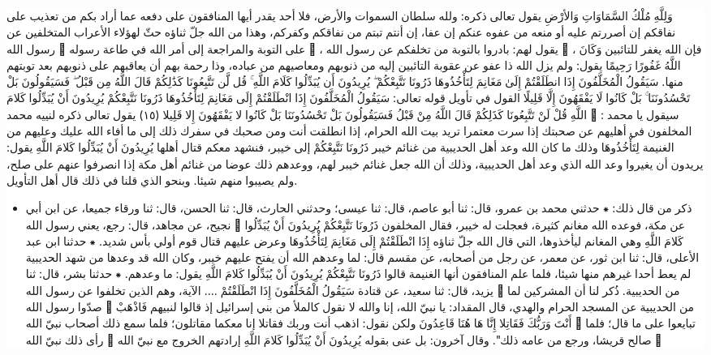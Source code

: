 وَلِلَّهِ مُلْكُ السَّمَاوَاتِ وَالأرْضِ
يقول تعالى ذكره: ولله سلطان السموات والأرض، فلا أحد يقدر أيها المنافقون على دفعه عما أراد بكم من تعذيب على نفاقكم إن أصررتم عليه أو منعه من عفوه عنكم إن عفا، إن أنتم تبتم من نفاقكم وكفركم، وهذا من الله جلّ ثناؤه حثّ لهؤلاء الأعراب المتخلفين عن رسول الله

على التوبة والمراجعة إلى أمر الله في طاعة رسوله

، يقول لهم: بادروا بالتوبة من تخلفكم عن رسول الله

، فإن الله يغفر للتائبين
وَكَانَ اللَّهُ غَفُورًا رَحِيمًا
يقول: ولم يزل الله ذا عفو عن عقوبة التائبين إليه من ذنوبهم ومعاصيهم من عباده، وذا رحمة بهم أن يعاقبهم على ذنوبهم بعد توبتهم منها.
سَيَقُولُ الْمُخَلَّفُونَ إِذَا انطَلَقْتُمْ إِلَىٰ مَغَانِمَ لِتَأْخُذُوهَا ذَرُونَا نَتَّبِعْكُمْ ۖ يُرِيدُونَ أَن يُبَدِّلُوا كَلَامَ اللَّهِ ۚ قُل لَّن تَتَّبِعُونَا كَذَٰلِكُمْ قَالَ اللَّهُ مِن قَبْلُ ۖ فَسَيَقُولُونَ بَلْ تَحْسُدُونَنَا ۚ بَلْ كَانُوا لَا يَفْقَهُونَ إِلَّا قَلِيلًا
القول في تأويل قوله تعالى: سَيَقُولُ الْمُخَلَّفُونَ إِذَا انْطَلَقْتُمْ إِلَى مَغَانِمَ لِتَأْخُذُوهَا ذَرُونَا نَتَّبِعْكُمْ يُرِيدُونَ أَنْ يُبَدِّلُوا كَلامَ اللَّهِ قُلْ لَنْ تَتَّبِعُونَا كَذَلِكُمْ قَالَ اللَّهُ مِنْ قَبْلُ فَسَيَقُولُونَ بَلْ تَحْسُدُونَنَا بَلْ كَانُوا لا يَفْقَهُونَ إِلا قَلِيلا (١٥) 
يقول تعالى ذكره لنييه محمد

: سيقول يا محمد المخلفون في أهليهم عن صحبتك إذا سرت معتمرا تريد بيت الله الحرام، إذا انطلقت أنت ومن صحبك في سفرك ذلك إلى ما أفاء الله عليك وعليهم من الغنيمة
لِتَأْخُذُوهَا
وذلك ما كان الله وعد أهل الحديبية من غنائم خيبر
ذَرُونَا نَتَّبِعْكُمْ
إلى خيبر، فنشهد معكم قتال أهلها
يُرِيدُونَ أَنْ يُبَدِّلُوا كَلامَ اللَّهِ
يقول: يريدون أن يغيروا وعد الله الذي وعد أهل الحديبية، وذلك أن الله جعل غنائم خيبر لهم، ووعدهم ذلك عوضا من غنائم أهل مكة إذا انصرفوا عنهم على صلح، ولم يصيبوا منهم شيئا.
وبنحو الذي قلنا في ذلك قال أهل التأويل.
* ذكر من قال ذلك:
⁕ حدثني محمد بن عمرو، قال: ثنا أبو عاصم، قال: ثنا عيسى؛ وحدثني الحارث، قال: ثنا الحسن، قال: ثنا ورقاء جميعا، عن ابن أبي نجيح، عن مجاهد، قال: رجع، يعني رسول الله

عن مكة، فوعده الله مغانم كثيرة، فعجلت له خيبر، فقال المخلفون
ذَرُونَا نَتَّبِعْكُمْ يُرِيدُونَ أَنْ يُبَدِّلُوا كَلامَ اللَّهِ
وهي المغانم ليأخذوها، التي قال الله جلّ ثناؤه
إِذَا انْطَلَقْتُمْ إِلَى مَغَانِمَ لِتَأْخُذُوهَا
وعرض عليهم قتال قوم أولي بأس شديد.
⁕ حدثنا ابن عبد الأعلى، قال: ثنا ابن ثور، عن معمر، عن رجل من أصحابه، عن مقسم قال: لما وعدهم الله أن يفتح عليهم خيبر، وكان الله قد وعدها من شهد الحديبية لم يعط أحدا غيرهم منها شيئا، فلما علم المنافقون أنها الغنيمة قالوا
ذَرُونَا نَتَّبِعْكُمْ يُرِيدُونَ أَنْ يُبَدِّلُوا كَلامَ اللَّهِ
يقول: ما وعدهم.
⁕ حدثنا بشر، قال: ثنا يزيد، قال: ثنا سعيد، عن قتادة
سَيَقُولُ الْمُخَلَّفُونَ إِذَا انْطَلَقْتُمْ
.... الآية، وهم الذين تخلفوا عن رسول الله

من الحديبية. ذُكر لنا أن المشركين لما صدّوا رسول الله

من الحديبية عن المسجد الحرام والهدي، قال المقداد: يا نبيّ الله، إنا والله لا نقول كالملأ من بني إسرائيل إذ قالوا لنبيهم
فَاذْهَبْ أَنْتَ وَرَبُّكَ فَقَاتِلا إِنَّا هَا هُنَا قَاعِدُونَ
ولكن نقول: اذهب أنت وربك فقاتلا إنا معكما مقاتلون؛ فلما سمع ذلك أصحاب نبيّ الله

تبايعوا على ما قال؛ فلما رأى ذلك نبيّ الله

صالح قريشا، ورجع من عامه ذلك".
وقال آخرون: بل عنى بقوله
يُرِيدُونَ أَنْ يُبَدِّلُوا كَلامَ اللَّهِ
إرادتهم الخروج مع نبيّ الله
